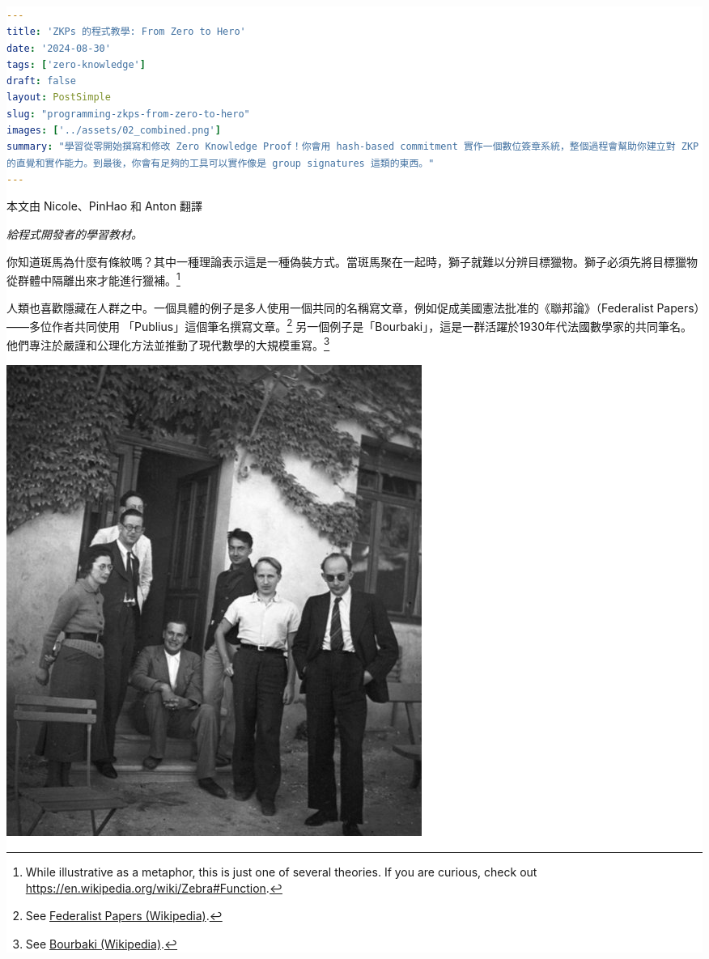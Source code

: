 ```yaml
---
title: 'ZKPs 的程式教學: From Zero to Hero'
date: '2024-08-30'
tags: ['zero-knowledge']
draft: false
layout: PostSimple
slug: "programming-zkps-from-zero-to-hero"
images: ['../assets/02_combined.png']
summary: "學習從零開始撰寫和修改 Zero Knowledge Proof！你會用 hash-based commitment 實作一個數位簽章系統，整個過程會幫助你建立對 ZKP 的直覺和實作能力。到最後，你會有足夠的工具可以實作像是 group signatures 這類的東西。"
---
```


本文由 Nicole、PinHao 和 Anton 翻譯

_給程式開發者的學習教材。_


你知道斑馬為什麼有條紋嗎？其中一種理論表示這是一種偽裝方式。當斑馬聚在一起時，獅子就難以分辨目標獵物。獅子必須先將目標獵物從群體中隔離出來才能進行獵補。[^1]

人類也喜歡隱藏在人群之中。一個具體的例子是多人使用一個共同的名稱寫文章，例如促成美國憲法批准的《聯邦論》（Federalist Papers）——多位作者共同使用 「Publius」這個筆名撰寫文章。[^2] 另一個例子是「Bourbaki」，這是一群活躍於1930年代法國數學家的共同筆名。他們專注於嚴謹和公理化方法並推動了現代數學的大規模重寫。[^3]

![Bourbaki Congress](../assets/02_bourbaki.png "Bourbaki Congress")


[^1]: While illustrative as a metaphor, this is just one of several theories. If you are curious, check out https://en.wikipedia.org/wiki/Zebra#Function.
[^2]: See [Federalist Papers (Wikipedia)](https://en.wikipedia.org/wiki/The_Federalist_Papers#Authorship).
[^3]: See [Bourbaki (Wikipedia)](https://en.wikipedia.org/wiki/Nicolas_Bourbaki#Membership).
[^4]: Unless you have done some form of declarative programming (as in: non-procedural, like Prolog, this is probably new to you. To some extent we do this in SQL too. We describe _what_ we want, not necessarily _how_ we want it done.
[^5]: Technically, zero constraint is also a set of constraints. While said in jest, under-constrained circuits are a big problem that can lead to many serious bugs. We will see an example of this later on.
[^6]: We call it a _circuit_, or more precisely an _arithmetic circuit_, because it connects inputs and outputs in a similar fashion to logical gates such as NAND, AND, NOT, XOR, etc gates. From this we can build a universal computer, or universal circuit.
[^7]: In general, using `<--` is not recommended and you should almost always avoid it by using `<==` instead.
[^8]: This makes writing constraints quite challenging, as you can imagine. See https://docs.circom.io/circom-language/constraint-generation/ for more details on constraints in Circom.
[^9]: To say "this number is between 1 and 9" we have to implement a _range check_. This includes decomposing the number into bits and performing equality checks on them them. Luckily, a lot of these types of constraints have already been written and be re-used, as we'll see later with _circomlib_.
[^10]: For example `p(x) = ax^2 + bx + c` can easily be added, multiplied together or compared with `q(x) = dx^2 + 2bx + e`. It is worth noting that in ZKPs we operate over finite fields, not real numbers. This is out of scope of this article, thoguh.
[^11]: While most ZKPs use _arithmetic circuits_, there are other proving systems work with other abstractions. For example, zkSTARKs and Bulletproofs.
[^12]: Linear constraint means it can be expressed as a linear combination using only addition. This is equivalent to using multiplications with constants. The main thing to be aware of is that linear constraints are less complex than non-linear ones. See [constraint generation](https://docs.circom.io/circom-language/constraint-generation/) for more details. Wires and labels refers to what the _arithmetic circuit_ looks like. This is not something you usually have to care about. See [arithmetic circuits](https://docs.circom.io/background/background/#arithmetic-circuits) for more details.
[^13]: Mathematically, what we are doing is making sure the equation `Az * Bz = Cz` holds, where `Z=(W,x,1)`. `A`, `B,` and `C` are matrices, `W` is the witness (private input), and `x` is public input/out. While useful to know, it is not necessary to understand this for writing circuits. See [Rank-1 constraint system](https://docs.circom.io/background/background/#rank-1-constraint-system) for more details.
[^14]: : A better, but less commonly used, term here would be "proving parameters" and "verification parameters", respectively. This would be a bit more intuitive as keys are usually meant to be private. We will keep using "key" as opposed to "parameter" because that is what you are most likely to run into in the wild.
[^15]: As [mentioned](https://zkintro.com/articles/friendly-introduction-to-zero-knowledge#user-content-fn-33) in the _friendly introduction_ article, there's a great layman's podcast on The Ceremony Zcash held in 2016 that you can listen to [here](https://radiolab.org/podcast/ceremony). Since then, a lot has changed in terms of trusted setups, and they are much easier to run and participate in.
[^16]: This is because we rely on randomness to make the generation of proving and verification keys secure. In a real trusted setup, getting more sources of entropy is often desirable.
[^17]: We call this a 1-out-of N trust model. There are many other trust models; the one you are most familiar with is probably majority rule, where you trust the majority to make the right decision. This is basically how democracy and most voting works.
[^18]: Since we always generate the witness together with the proof, the resulting binary file `witness.wtns` is mostly an intermediate step and an implementation detail. We use it straight away to generate the proof, which is why it is omitted from the diagram.
[^19]: In the literature, a witness is just the `W` part of the vector `Z=(W,x,1)` used in R1CS, where `x` is all the public/input signals. In Circom, the whole vector is referred to as the witness. Also see note 13.
[^20]: The numbers have been abbreviated for brevity with `[...]`. Mathematically, these are elliptic curve points on the _bn128_ curve, with a field size of 254-bits. A 254-bit number can have up to 77 digits in its decimal representation.
[^21]: The output is a bit unintuitive in that it doesn't map to the original signal name like this: `{"c": "33"}`. This requires the developer to re-map the outputs according to the order they were defined in the circuit. This is due to the implementation of `snarkjs` where we lose the variable information for proof generation.
[^22]: Also known as a _cryptographic hardness assumption_. See [Computational hardness assumption (Wikipedia)](https://en.wikipedia.org/wiki/Computational_hardness_assumption#Common_cryptographic_hardness_assumptions).
[^23]: See https://en.wikipedia.org/wiki/Integer_factorization for more.
[^24]: While we can add _asserts_, these aren't actually constraints but only used for sanitizing input. See https://docs.circom.io/circom-language/code-quality/code-assertion/ for how that works and https://www.chainsecurity.com/blog/circom-assertions-misconceptions-and-deceptions for an example of how misusing asserts can go wrong. For more intuition on what constraints are, see the previous section _On constraints_.
[^25]: This resource by 0xPARC is excellent if you want to dive deeper into the art of writing (Circom) circuits: https://learn.0xparc.org/materials/circom/learning-group-1/circom-1/ (in particular the Circom workshops). Reading the standard library can also be illuminating, see note 26.
[^26]: Due to the nature of writing constraints, this comes up a lot. See https://en.wikipedia.org/wiki/Truth_table.
[^27]: See https://github.com/iden3/circomlib for more on circomlib.
[^28]: See https://github.com/iden3/circomlib/blob/master/circuits/comparators.circom.
[^29]: People usually share these `ptau` files across projects for increased security. See https://github.com/privacy-scaling-explorations/perpetualpowersoftau for details. You can also find a list of these ptau files, of various size, in https://github.com/iden3/snarkjs.
[^30]: Here the ladder represents some value that allows us to go the opposite, "hard" way. Another way to think about it is as a padlock. You can easily lock it, but hard to unlock it, unless you have a key. Trapdoor functions also have a more formal definition, see https://en.wikipedia.org/wiki/Trapdoor_function.
[^31]: Screenshot from Wikipedia. See [ECDSA (Wikipedia)](https://en.wikipedia.org/wiki/Elliptic_Curve_Digital_Signature_Algorithm#Signature_verification_algorithm).
[^32]: This command should work on most Unix-style systems. We use `-n` to specify no newline character (`foo`, not `foo\n`), and `-a` to specify we want SHA256.
[^33]: See https://en.wikipedia.org/wiki/Commitment_scheme. Note that we don't always need the "hidden" property. For example, when it comes to using ZKPs to make Ethereum more scalable, we only want an efficient subset reveal of the state trie.
[^34]: We use Poseidon, but there are many others. Why is it faster? These ZK-friendly hash functions are implemented using arithmetic operations on prime fields, not bitwise operations like SHA256. it takes a lot fewer constraints to implement, which results in faster proving time. The performance difference between the two can be up to two orders of magnitude. On the flip side, a hash function like SHA256 has been studied more rigorously than most of these new ZK-friendly hash functions.
[^35]: In ZKPs, we often want to hash multiple things together. Unlike a traditional context, we can't just concatenate strings together ("foo bar"), so we instead specify how many inputs we have to our hash function.
[^36]: As mentioned in the note above, if this was using SHA-256 or doing some elliptic curve math the constraint count would be a lot higher. If we had more than 4000 constraints, we'd have to perform (or re-use) another phase 1 trusted setup with a higher capacity ptau.
[^37]: We can however encode our string as a byte array, using Unicode or ASCII. In a real application you'd probably use the hash of your message in its BigInt representation instead.
[^38]: In a real-world digital signature scheme, where multiple messages are exchange, we'd also probably want to introduce a cryptographic nonce. This is to avoid replay attacks, where someone could re-use the same signature at a later time. See https://en.wikipedia.org/wiki/Replay_attack.
[^39]: For real-world applications, try to re-use existing work and best practices as much as possible. There are a lot of things that can go wrong if you aren't careful. Luckily, this is getting easier and easier as the ZKP ecosystem mature. At a certain stage, a lot of high-risk applications do security audits to make sure their applications are secure (or at least not provably insecure).
[^40]: Implementing group signatures in ZKP was inspired by 0xPARC, see https://0xparc.org/blog/zk-group-sigs.
[^41]: See https://docs.circom.io/circom-language/control-flow/.
[^42]: In comparison, a paper implementing group signatures like https://eprint.iacr.org/2015/043.pdf involves some heavy cryptography and math.